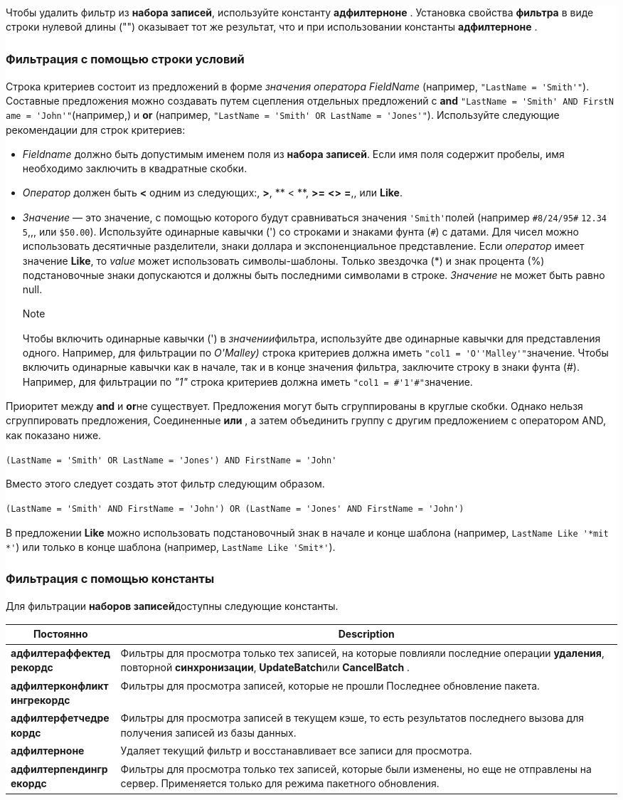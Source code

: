  Чтобы удалить фильтр из **набора записей**, используйте константу **адфилтерноне** . Установка свойства **фильтра** в виде строки нулевой длины ("") оказывает тот же результат, что и при использовании константы **адфилтерноне** .  
  
### <a name="filtering-with-a-criteria-string"></a>Фильтрация с помощью строки условий  
 Строка критериев состоит из предложений в форме *значения оператора FieldName* (например, `"LastName = 'Smith'"`). Составные предложения можно создавать путем сцепления отдельных предложений с **and** `"LastName = 'Smith' AND FirstName = 'John'"`(например,) и **or** (например, `"LastName = 'Smith' OR LastName = 'Jones'"`). Используйте следующие рекомендации для строк критериев:  
  
-   *Fieldname* должно быть допустимым именем поля из **набора записей**. Если имя поля содержит пробелы, имя необходимо заключить в квадратные скобки.  
  
-   *Оператор* должен быть **\<** одним из следующих:, **>**, ** \< **, **>=** **<>** **=**,, или **Like**.  
  
-   *Значение* — это значение, с помощью которого будут сравниваться значения `'Smith'`полей (например `#8/24/95#` `12.345`,,, или `$50.00`). Используйте одинарные кавычки (') со строками и знаками фунта (`#`) с датами. Для чисел можно использовать десятичные разделители, знаки доллара и экспоненциальное представление. Если *оператор* имеет значение **Like**, то *value* может использовать символы-шаблоны. Только звездочка (\*) и знак процента (%) подстановочные знаки допускаются и должны быть последними символами в строке. *Значение* не может быть равно null.  
  
    > [!NOTE]
    >  Чтобы включить одинарные кавычки (') в *значении*фильтра, используйте две одинарные кавычки для представления одного. Например, для фильтрации по *O'Malley)* строка критериев должна иметь `"col1 = 'O''Malley'"`значение. Чтобы включить одинарные кавычки как в начале, так и в конце значения фильтра, заключите строку в знаки фунта (#). Например, для фильтрации по *"1"* строка критериев должна иметь `"col1 = #'1'#"`значение.  
  
 Приоритет между **and** и **or**не существует. Предложения могут быть сгруппированы в круглые скобки. Однако нельзя сгруппировать предложения, Соединенные **или** , а затем объединить группу с другим предложением с оператором AND, как показано ниже.  
  
```  
(LastName = 'Smith' OR LastName = 'Jones') AND FirstName = 'John'  
```  
  
 Вместо этого следует создать этот фильтр следующим образом.  
  
```  
(LastName = 'Smith' AND FirstName = 'John') OR (LastName = 'Jones' AND FirstName = 'John')  
```  
  
 В предложении **Like** можно использовать подстановочный знак в начале и конце шаблона (например, `LastName Like '*mit*'`) или только в конце шаблона (например, `LastName Like 'Smit*'`).  
  
### <a name="filtering-with-a-constant"></a>Фильтрация с помощью константы  
 Для фильтрации **наборов записей**доступны следующие константы.  
  
|Постоянно|Description|  
|--------------|-----------------|  
|**адфилтераффектедрекордс**|Фильтры для просмотра только тех записей, на которые повлияли последние операции **удаления**, повторной **синхронизации**, **UpdateBatch**или **CancelBatch** .|  
|**адфилтерконфликтингрекордс**|Фильтры для просмотра записей, которые не прошли Последнее обновление пакета.|  
|**адфилтерфетчедрекордс**|Фильтры для просмотра записей в текущем кэше, то есть результатов последнего вызова для получения записей из базы данных.|  
|**адфилтерноне**|Удаляет текущий фильтр и восстанавливает все записи для просмотра.|  
|**адфилтерпендингрекордс**|Фильтры для просмотра только тех записей, которые были изменены, но еще не отправлены на сервер. Применяется только для режима пакетного обновления.|  
  
